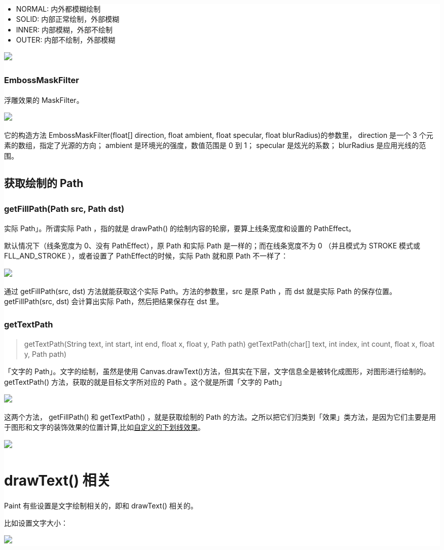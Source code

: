 * NORMAL: 内外都模糊绘制
* SOLID: 内部正常绘制，外部模糊
* INNER: 内部模糊，外部不绘制
* OUTER: 内部不绘制，外部模糊

![](https://pic4.zhimg.com/v2-0b928e0dd74a6a430df6b545e5032acb_b.png)

### EmbossMaskFilter

浮雕效果的 MaskFilter。


![](https://pic3.zhimg.com/v2-a6433fdaad3b24e4a9d62fe4a58fc82e_b.png)

它的构造方法 EmbossMaskFilter(float[] direction, float ambient, float specular, float blurRadius)的参数里， direction 是一个 3 个元素的数组，指定了光源的方向； ambient 是环境光的强度，数值范围是 0 到 1； specular 是炫光的系数； blurRadius 是应用光线的范围。

## 获取绘制的 Path

### getFillPath(Path src, Path dst)

实际 Path」。所谓实际 Path ，指的就是 drawPath() 的绘制内容的轮廓，要算上线条宽度和设置的 PathEffect。

默认情况下（线条宽度为 0、没有 PathEffect），原 Path 和实际 Path 是一样的；而在线条宽度不为 0 （并且模式为 STROKE 模式或 FLL_AND_STROKE ），或者设置了 PathEffect的时候，实际 Path 就和原 Path 不一样了：

![](https://pic4.zhimg.com/v2-46ed45eb381ec1b723ab2d58b3e31023_b.png)

通过 getFillPath(src, dst) 方法就能获取这个实际 Path。方法的参数里，src 是原 Path ，而 dst 就是实际 Path 的保存位置。 getFillPath(src, dst) 会计算出实际 Path，然后把结果保存在 dst 里。

### getTextPath

>getTextPath(String text, int start, int end, float x, float y, Path path)
>getTextPath(char[] text, int index, int count, float x, float y, Path path)

「文字的 Path」。文字的绘制，虽然是使用 Canvas.drawText()方法，但其实在下层，文字信息全是被转化成图形，对图形进行绘制的。 getTextPath() 方法，获取的就是目标文字所对应的 Path 。这个就是所谓「文字的 Path」

![](https://pic3.zhimg.com/v2-07a86031bd9d471a8fae0f6e4148d0f6_b.png)

这两个方法， getFillPath() 和 getTextPath() ，就是获取绘制的 Path 的方法。之所以把它们归类到「效果」类方法，是因为它们主要是用于图形和文字的装饰效果的位置计算,比如[自定义的下划线效果](https://medium.com/google-developers/a-better-underline-for-android-90ba3a2e4fb)。

![](https://pic4.zhimg.com/v2-75bd8384345da721b2d36a13e9d4da03_b.png)

# drawText() 相关

Paint 有些设置是文字绘制相关的，即和 drawText() 相关的。

比如设置文字大小：

![](https://pic1.zhimg.com/v2-b6d745429c425efda98e2e5626f6202c_b.png)
